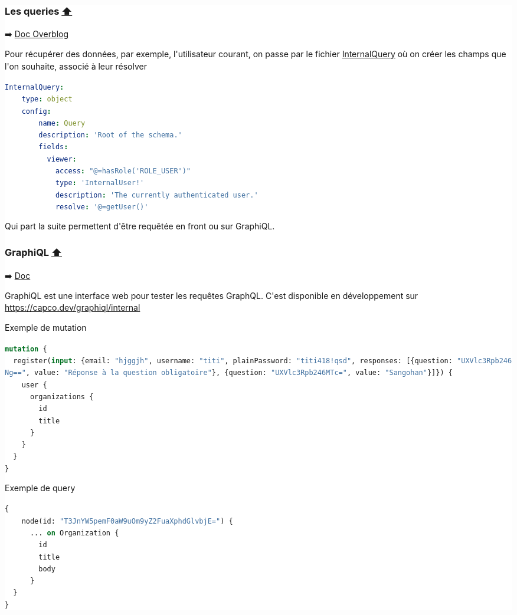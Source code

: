 ###  <div id="query"/></div>Les queries [⬆️](#GraphQL)

➡️ [Doc Overblog](https://github.com/overblog/GraphQLBundle/blob/master/docs/definitions/relay/connection.md)

Pour récupérer des données, par exemple, l'utilisateur courant, on passe par le fichier [InternalQuery](../src/Capco/AppBundle/Resources/config/GraphQL/internal/InternalQuery.types.yaml) où on créer les champs que l'on souhaite, associé à leur résolver

```yaml
InternalQuery:
    type: object
    config:
        name: Query
        description: 'Root of the schema.'
        fields:
          viewer:
            access: "@=hasRole('ROLE_USER')"
            type: 'InternalUser!'
            description: 'The currently authenticated user.'
            resolve: '@=getUser()'
```

Qui part la suite permettent d'être requêtée en front ou sur GraphiQL.

###  <div id="graphiql"/></div>GraphiQL [⬆️](#GraphQL)

➡️ [Doc](https://github.com/GraphQL/graphiql)

GraphiQL est une interface web pour tester les requêtes GraphQL. C'est disponible en développement sur https://capco.dev/graphiql/internal

Exemple de mutation

```GraphQL
mutation {
  register(input: {email: "hjggjh", username: "titi", plainPassword: "titi418!qsd", responses: [{question: "UXVlc3Rpb246Ng==", value: "Réponse à la question obligatoire"}, {question: "UXVlc3Rpb246MTc=", value: "Sangohan"}]}) {
    user {
      organizations {
        id
        title
      }
    }
  }
}
```

Exemple de query

```GraphQL
{
    node(id: "T3JnYW5pemF0aW9uOm9yZ2FuaXphdGlvbjE=") {
      ... on Organization {
        id
        title
        body
      }
  }
}
```
